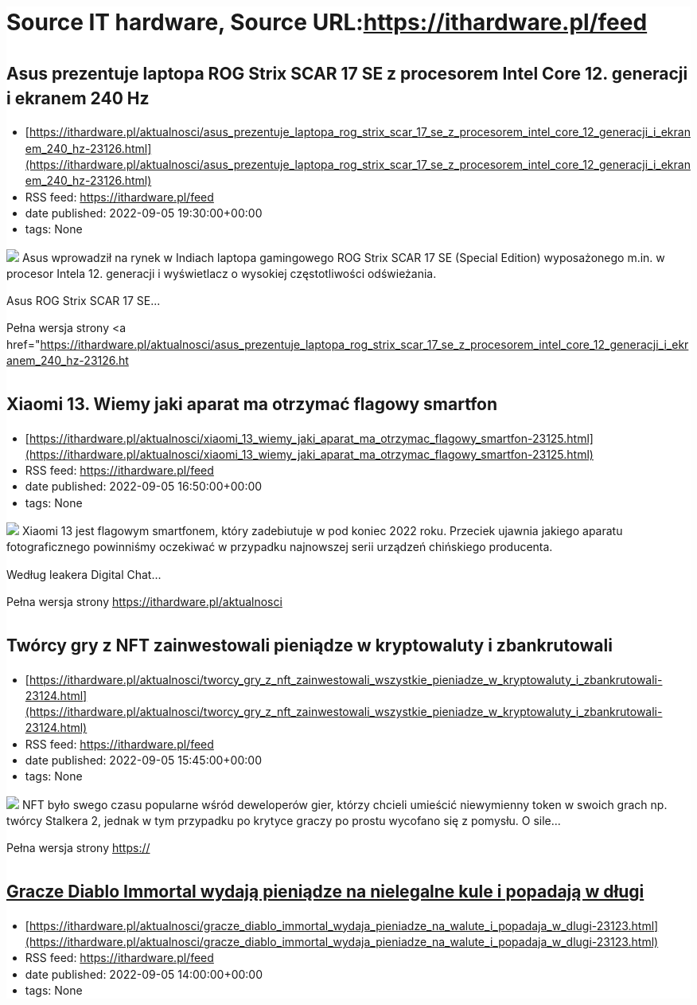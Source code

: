 # Source IT hardware, Source URL:https://ithardware.pl/feed

## Asus prezentuje laptopa ROG Strix SCAR 17 SE z procesorem Intel Core 12. generacji i ekranem 240 Hz
 - [https://ithardware.pl/aktualnosci/asus_prezentuje_laptopa_rog_strix_scar_17_se_z_procesorem_intel_core_12_generacji_i_ekranem_240_hz-23126.html](https://ithardware.pl/aktualnosci/asus_prezentuje_laptopa_rog_strix_scar_17_se_z_procesorem_intel_core_12_generacji_i_ekranem_240_hz-23126.html)
 - RSS feed: https://ithardware.pl/feed
 - date published: 2022-09-05 19:30:00+00:00
 - tags: None

<img src="https://ithardware.pl/artykuly/min/23126_1.jpg" />            Asus wprowadził na rynek w Indiach laptopa gamingowego&nbsp;ROG Strix SCAR 17 SE (Special Edition) wyposażonego m.in. w procesor&nbsp;Intela 12. generacji i wyświetlacz o wysokiej częstotliwości odświeżania.

Asus&nbsp;ROG Strix SCAR 17 SE...
            <p>Pełna wersja strony <a href="https://ithardware.pl/aktualnosci/asus_prezentuje_laptopa_rog_strix_scar_17_se_z_procesorem_intel_core_12_generacji_i_ekranem_240_hz-23126.ht

## Xiaomi 13. Wiemy jaki aparat ma otrzymać flagowy smartfon
 - [https://ithardware.pl/aktualnosci/xiaomi_13_wiemy_jaki_aparat_ma_otrzymac_flagowy_smartfon-23125.html](https://ithardware.pl/aktualnosci/xiaomi_13_wiemy_jaki_aparat_ma_otrzymac_flagowy_smartfon-23125.html)
 - RSS feed: https://ithardware.pl/feed
 - date published: 2022-09-05 16:50:00+00:00
 - tags: None

<img src="https://ithardware.pl/artykuly/min/23125_1.jpg" />            Xiaomi 13 jest flagowym smartfonem, kt&oacute;ry zadebiutuje w pod koniec 2022 roku. Przeciek ujawnia jakiego aparatu fotograficznego powinniśmy oczekiwać w przypadku najnowszej serii urządzeń chińskiego producenta.

Według leakera Digital Chat...
            <p>Pełna wersja strony <a href="https://ithardware.pl/aktualnosci/xiaomi_13_wiemy_jaki_aparat_ma_otrzymac_flagowy_smartfon-23125.html">https://ithardware.pl/aktualnosci

## Twórcy gry z NFT zainwestowali pieniądze w kryptowaluty i zbankrutowali
 - [https://ithardware.pl/aktualnosci/tworcy_gry_z_nft_zainwestowali_wszystkie_pieniadze_w_kryptowaluty_i_zbankrutowali-23124.html](https://ithardware.pl/aktualnosci/tworcy_gry_z_nft_zainwestowali_wszystkie_pieniadze_w_kryptowaluty_i_zbankrutowali-23124.html)
 - RSS feed: https://ithardware.pl/feed
 - date published: 2022-09-05 15:45:00+00:00
 - tags: None

<img src="https://ithardware.pl/artykuly/min/23124_1.jpg" />            NFT było swego czasu popularne wśr&oacute;d deweloper&oacute;w gier, kt&oacute;rzy chcieli umieścić niewymienny token w swoich grach np. tw&oacute;rcy Stalkera 2, jednak w tym przypadku po krytyce graczy po prostu wycofano się z pomysłu. O sile...
            <p>Pełna wersja strony <a href="https://ithardware.pl/aktualnosci/tworcy_gry_z_nft_zainwestowali_wszystkie_pieniadze_w_kryptowaluty_i_zbankrutowali-23124.html">https://

## Gracze Diablo Immortal wydają pieniądze na nielegalne kule i popadają w długi
 - [https://ithardware.pl/aktualnosci/gracze_diablo_immortal_wydaja_pieniadze_na_walute_i_popadaja_w_dlugi-23123.html](https://ithardware.pl/aktualnosci/gracze_diablo_immortal_wydaja_pieniadze_na_walute_i_popadaja_w_dlugi-23123.html)
 - RSS feed: https://ithardware.pl/feed
 - date published: 2022-09-05 14:00:00+00:00
 - tags: None
